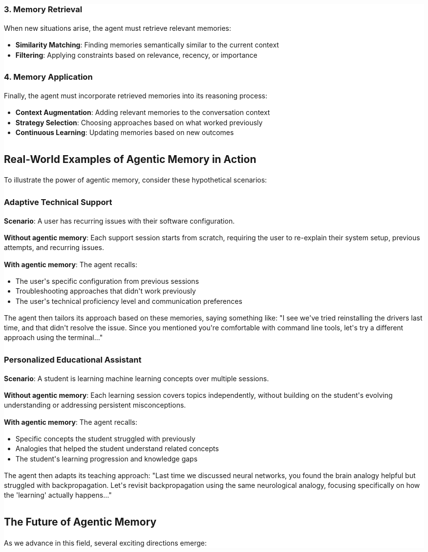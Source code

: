 ### 3. Memory Retrieval

When new situations arise, the agent must retrieve relevant memories:

- **Similarity Matching**: Finding memories semantically similar to the current context
- **Filtering**: Applying constraints based on relevance, recency, or importance

### 4. Memory Application

Finally, the agent must incorporate retrieved memories into its reasoning process:

- **Context Augmentation**: Adding relevant memories to the conversation context
- **Strategy Selection**: Choosing approaches based on what worked previously
- **Continuous Learning**: Updating memories based on new outcomes

## Real-World Examples of Agentic Memory in Action

To illustrate the power of agentic memory, consider these hypothetical scenarios:

### Adaptive Technical Support

**Scenario**: A user has recurring issues with their software configuration.

**Without agentic memory**: Each support session starts from scratch, requiring the user to re-explain their system setup, previous attempts, and recurring issues.

**With agentic memory**: The agent recalls:
- The user's specific configuration from previous sessions
- Troubleshooting approaches that didn't work previously
- The user's technical proficiency level and communication preferences

The agent then tailors its approach based on these memories, saying something like: "I see we've tried reinstalling the drivers last time, and that didn't resolve the issue. Since you mentioned you're comfortable with command line tools, let's try a different approach using the terminal..."

### Personalized Educational Assistant

**Scenario**: A student is learning machine learning concepts over multiple sessions.

**Without agentic memory**: Each learning session covers topics independently, without building on the student's evolving understanding or addressing persistent misconceptions.

**With agentic memory**: The agent recalls:
- Specific concepts the student struggled with previously
- Analogies that helped the student understand related concepts
- The student's learning progression and knowledge gaps

The agent then adapts its teaching approach: "Last time we discussed neural networks, you found the brain analogy helpful but struggled with backpropagation. Let's revisit backpropagation using the same neurological analogy, focusing specifically on how the 'learning' actually happens..."

## The Future of Agentic Memory

As we advance in this field, several exciting directions emerge:
